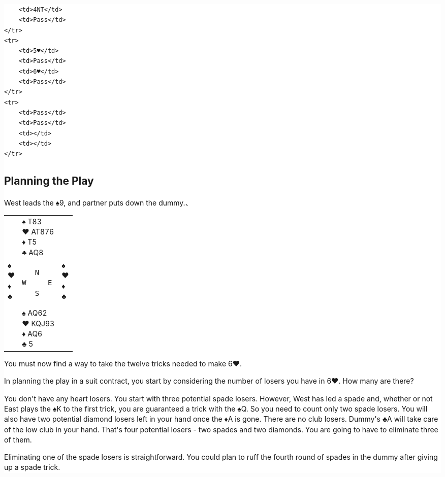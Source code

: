 		<td>4NT</td>
		<td>Pass</td>
	</tr>
	<tr>
		<td>5♥</td>
		<td>Pass</td>
		<td>6♥</td>
		<td>Pass</td>
	</tr>
	<tr>
		<td>Pass</td>
		<td>Pass</td>
		<td></td>
		<td></td>
	</tr>
</table>

## Planning the Play

West leads the ♠9, and partner puts down the dummy.、

<table class="deal">
	<tr>
		<td></td>
		<td>♠ T83<br>♥ AT876<br>♦ T5<br>♣ AQ8</td>
		<td></td>
	</tr>
	<tr>
		<td>♠ <br>♥ <br>♦ <br>♣ </td>
		<td><pre>   N<br>W     E<br>   S</pre></td>
		<td>♠ <br>♥ <br>♦ <br>♣ </td>
	</tr>
	<tr>
		<td></td>
		<td>♠ AQ62<br>♥ KQJ93<br>♦ AQ6<br>♣ 5</td>
		<td></td>
	</tr>
</table>

You must now find a way to take the twelve tricks needed to make 6♥.

In planning the play in a suit contract, you start by considering the number of losers you have in 6♥. How many are there?

You don't have any heart losers. You start with three potential spade losers. However, West has led a spade and, whether or not East plays the ♠K to the first trick, you are guaranteed a trick with the ♠Q. So you need to count only two spade losers. You will also have two potential diamond losers left in your hand once the ♦A is gone. There are no club losers. Dummy's ♣A will take care of the low club in your hand. That's four potential losers - two spades and two diamonds. You are going to have to eliminate three of them.

Eliminating one of the spade losers is straightforward. You could plan to ruff the fourth round of spades in the dummy after giving up a spade trick.
